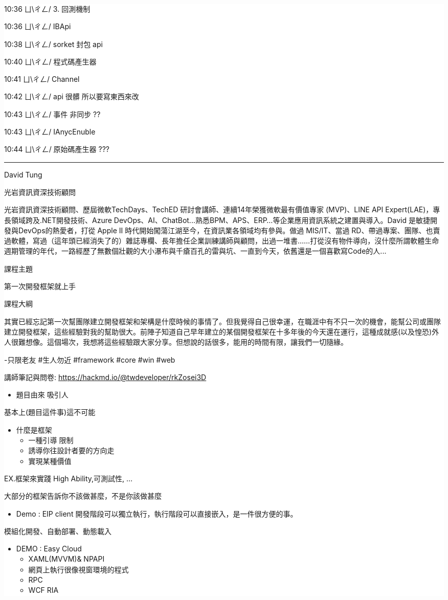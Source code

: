 10:36 ㄩ\ㄔㄥ/ 3. 回測機制

10:36 ㄩ\ㄔㄥ/ IBApi

10:38 ㄩ\ㄔㄥ/ sorket 封包 api

10:40 ㄩ\ㄔㄥ/ 程式碼產生器

10:41 ㄩ\ㄔㄥ/ Channel

10:42 ㄩ\ㄔㄥ/ api 很髒 所以要寫東西來改

10:43 ㄩ\ㄔㄥ/ 事件 非同步 ??

10:43 ㄩ\ㄔㄥ/ IAnycEnuble

10:44 ㄩ\ㄔㄥ/ 原始碼產生器 ???

---

David Tung

光岩資訊資深技術顧問

光岩資訊資深技術顧問、歷屆微軟TechDays、TechED 研討會講師、連續14年榮獲微軟最有價值專家 (MVP)、LINE API Expert(LAE)，專長領域跨及.NET開發技術、Azure DevOps、AI、ChatBot...熟悉BPM、APS、ERP…等企業應用資訊系統之建置與導入。David 是敏捷開發與DevOps的熱愛者，打從 Apple II 時代開始闖蕩江湖至今，在資訊業各領域均有參與。做過 MIS/IT、當過 RD、帶過專案、團隊、也賣過軟體，寫過（這年頭已經消失了的）雜誌專欄、長年擔任企業訓練講師與顧問，出過一堆書……打從沒有物件導向，沒什麼所謂軟體生命週期管理的年代，一路經歷了無數個壯觀的大小瀑布與千瘡百孔的雷與坑、一直到今天，依舊還是一個喜歡寫Code的人...

課程主題

第一次開發框架就上手

課程大綱

其實已經忘記第一次幫團隊建立開發框架和架構是什麼時候的事情了。但我覺得自己很幸運，在職涯中有不只一次的機會，能幫公司或團隊建立開發框架，這些經驗對我的幫助很大。前陣子知道自己早年建立的某個開發框架在十多年後的今天還在運行，這種成就感(以及惶恐)外人很難想像。這個場次，我想將這些經驗跟大家分享。但想說的話很多，能用的時間有限，讓我們一切隨緣。

-只限老友 #生人勿近 #framework #core #win #web

講師筆記與問卷:
https://hackmd.io/@twdeveloper/rkZosei3D

* 題目由來
吸引人

基本上(題目這件事)這不可能

* 什麼是框架
  * 一種引導 限制
  * 誘導你往設計者要的方向走
  * 實現某種價值

EX.框架來實踐 High Ability,可測試性, …

大部分的框架告訴你不該做甚麼，不是你該做甚麼

* Demo : EIP client
開發階段可以獨立執行，執行階段可以直接嵌入，是一件很方便的事。

模組化開發、自動部署、動態載入

* DEMO : Easy Cloud
  * XAML(MVVM)& NPAPI
  * 網頁上執行很像視窗環境的程式
  * RPC
  * WCF RIA
